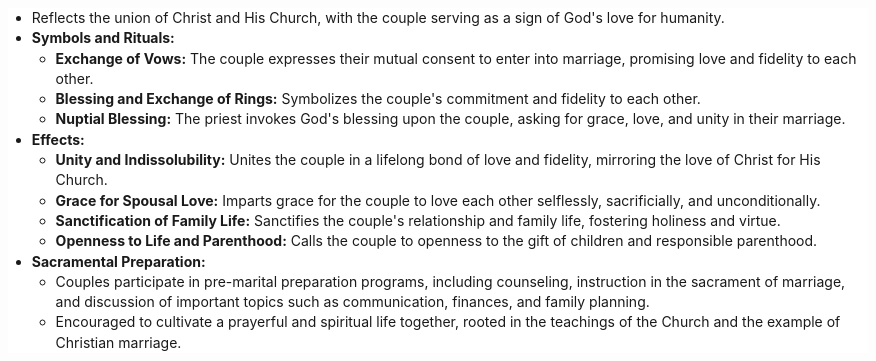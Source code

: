   - Reflects the union of Christ and His Church, with the couple serving as a sign of God's love for humanity.
- **Symbols and Rituals:**
  - **Exchange of Vows:** The couple expresses their mutual consent to enter into marriage, promising love and fidelity to each other.
  - **Blessing and Exchange of Rings:** Symbolizes the couple's commitment and fidelity to each other.
  - **Nuptial Blessing:** The priest invokes God's blessing upon the couple, asking for grace, love, and unity in their marriage.
- **Effects:**
  - **Unity and Indissolubility:** Unites the couple in a lifelong bond of love and fidelity, mirroring the love of Christ for His Church.
  - **Grace for Spousal Love:** Imparts grace for the couple to love each other selflessly, sacrificially, and unconditionally.
  - **Sanctification of Family Life:** Sanctifies the couple's relationship and family life, fostering holiness and virtue.
  - **Openness to Life and Parenthood:** Calls the couple to openness to the gift of children and responsible parenthood.
- **Sacramental Preparation:**
  - Couples participate in pre-marital preparation programs, including counseling, instruction in the sacrament of marriage, and discussion of important topics such as communication, finances, and family planning.
  - Encouraged to cultivate a prayerful and spiritual life together, rooted in the teachings of the Church and the example of Christian marriage.